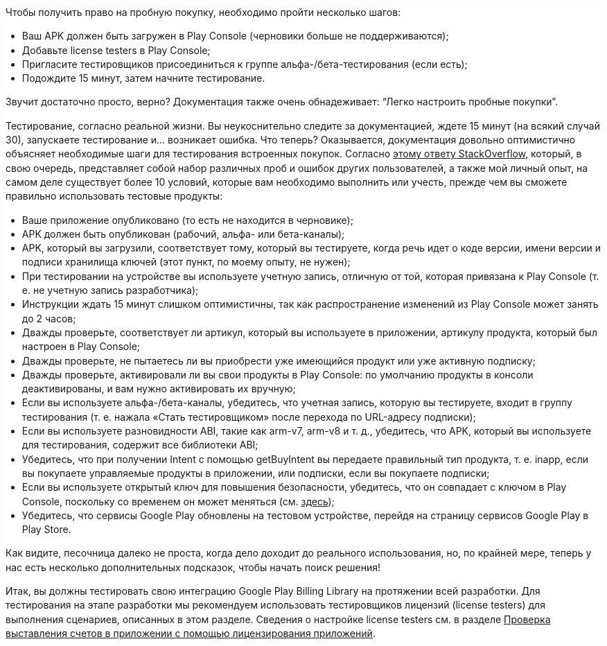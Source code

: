 Чтобы получить право на пробную покупку, необходимо пройти несколько шагов:

* Ваш APK должен быть загружен в Play Console (черновики больше не поддерживаются);
* Добавьте license testers в Play Console;
* Пригласите тестировщиков присоединиться к группе альфа-/бета-тестирования (если есть);
* Подождите 15 минут, затем начните тестирование.

Звучит достаточно просто, верно? Документация также очень обнадеживает: “Легко настроить пробные покупки”.

Тестирование, согласно реальной жизни. Вы неукоснительно следите за документацией, ждете 15 минут (на всякий случай 30), запускаете тестирование и… возникает ошибка. Что теперь? Оказывается, документация довольно оптимистично объясняет необходимые шаги для тестирования встроенных покупок. Согласно [этому ответу StackOverflow](https://stackoverflow.com/questions/13117081/the-item-you-requested-is-not-available-for-purchase/35132936#35132936), который, в свою очередь, представляет собой набор различных проб и ошибок других пользователей, а также мой личный опыт, на самом деле существует более 10 условий, которые вам необходимо выполнить или учесть, прежде чем вы сможете правильно использовать тестовые продукты:

* Ваше приложение опубликовано (то есть не находится в черновике);
* APK должен быть опубликован (рабочий, альфа- или бета-каналы);
* APK, который вы загрузили, соответствует тому, который вы тестируете, когда речь идет о коде версии, имени версии и подписи хранилища ключей (этот пункт, по моему опыту, не нужен);
* При тестировании на устройстве вы используете учетную запись, отличную от той, которая привязана к Play Console (т. е. не учетную запись разработчика);
* Инструкции ждать 15 минут слишком оптимистичны, так как распространение изменений из Play Console может занять до 2 часов;
* Дважды проверьте, соответствует ли артикул, который вы используете в приложении, артикулу продукта, который был настроен в Play Console;
* Дважды проверьте, не пытаетесь ли вы приобрести уже имеющийся продукт или уже активную подписку;
* Дважды проверьте, активировали ли вы свои продукты в Play Console: по умолчанию продукты в консоли деактивированы, и вам нужно активировать их вручную;
* Если вы используете альфа-/бета-каналы, убедитесь, что учетная запись, которую вы тестируете, входит в группу тестирования (т. е. нажала «Стать тестировщиком» после перехода по URL-адресу подписки);
* Если вы используете разновидности ABI, такие как arm-v7, arm-v8 и т. д., убедитесь, что APK, который вы используете для тестирования, содержит все библиотеки ABI;
* Убедитесь, что при получении Intent с помощью getBuyIntent вы передаете правильный тип продукта, т. е. inapp, если вы покупаете управляемые продукты в приложении, или подписки, если вы покупаете подписки;
* Если вы используете открытый ключ для повышения безопасности, убедитесь, что он совпадает с ключом в Play Console, поскольку со временем он может меняться (см. [здесь](https://stackoverflow.com/questions/14600664/android-in-app-purchase-signature-verification-failed/14647065#14647065));
* Убедитесь, что сервисы Google Play обновлены на тестовом устройстве, перейдя на страницу сервисов Google Play в Play Store.

Как видите, песочница далеко не проста, когда дело доходит до реального использования, но, по крайней мере, теперь у нас есть несколько дополнительных подсказок, чтобы начать поиск решения!

Итак, вы должны тестировать свою интеграцию Google Play Billing Library на протяжении всей разработки. Для тестирования на этапе разработки мы рекомендуем использовать тестировщиков лицензий (license testers) для выполнения сценариев, описанных в этом разделе. Сведения о настройке license testers см. в разделе [Проверка выставления счетов в приложении с помощью лицензирования приложений](https://support.google.com/googleplay/android-developer/answer/6062777).

